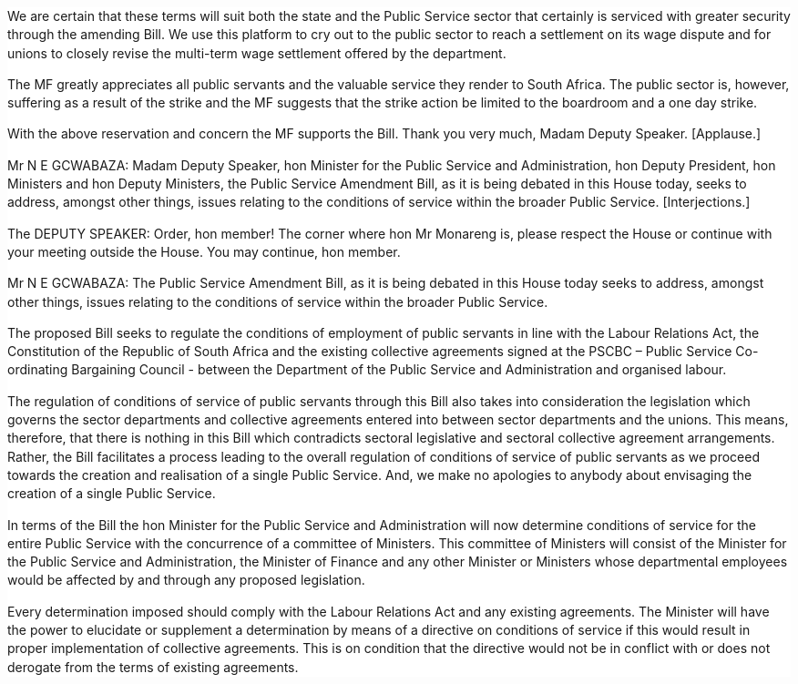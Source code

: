 We are certain that these terms will suit both the state and the Public
Service sector that certainly is serviced with greater security through the
amending Bill. We use this platform to cry out to the public sector to
reach a settlement on its wage dispute and for unions to closely revise the
multi-term wage settlement offered by the department.

The MF greatly appreciates all public servants and the valuable service
they render to South Africa. The public sector is, however, suffering as a
result of the strike and the MF suggests that the strike action be limited
to the boardroom and a one day strike.

With the above reservation and concern the MF supports the Bill.
Thank you very much, Madam Deputy Speaker. [Applause.]

Mr N E GCWABAZA: Madam Deputy Speaker, hon Minister for the Public Service
and Administration, hon Deputy President, hon Ministers and hon Deputy
Ministers, the Public Service Amendment Bill, as it is being debated in
this House today, seeks to address, amongst other things, issues relating
to the conditions of service within the broader Public Service.
[Interjections.]

The DEPUTY SPEAKER: Order, hon member! The corner where hon Mr Monareng is,
please respect the House or continue with your meeting outside the House.
You may continue, hon member.

Mr N E GCWABAZA: The Public Service Amendment Bill, as it is being debated
in this House today seeks to address, amongst other things, issues relating
to the conditions of service within the broader Public Service.

The proposed Bill seeks to regulate the conditions of employment of public
servants in line with the Labour Relations Act, the Constitution of the
Republic of South Africa and the existing collective agreements signed at
the PSCBC – Public Service Co-ordinating Bargaining Council - between the
Department of the Public Service and Administration and organised labour.

The regulation of conditions of service of public servants through this
Bill also takes into consideration the legislation which governs the sector
departments and collective agreements entered into between sector
departments and the unions. This means, therefore, that there is nothing in
this Bill which contradicts sectoral legislative and sectoral collective
agreement arrangements. Rather, the Bill facilitates a process leading to
the overall regulation of conditions of service of public servants as we
proceed towards the creation and realisation of a single Public Service.
And, we make no apologies to anybody about envisaging the creation of a
single Public Service.

In terms of the Bill the hon Minister for the Public Service and
Administration will now determine conditions of service for the entire
Public Service with the concurrence of a committee of Ministers. This
committee of Ministers will consist of the Minister for the Public Service
and Administration, the Minister of Finance and any other Minister or
Ministers whose departmental employees would be affected by and through any
proposed legislation.

Every determination imposed should comply with the Labour Relations Act and
any existing agreements. The Minister will have the power to elucidate or
supplement a determination by means of a directive on conditions of service
if this would result in proper implementation of collective agreements.
This is on condition that the directive would not be in conflict with or
does not derogate from the terms of existing agreements.
